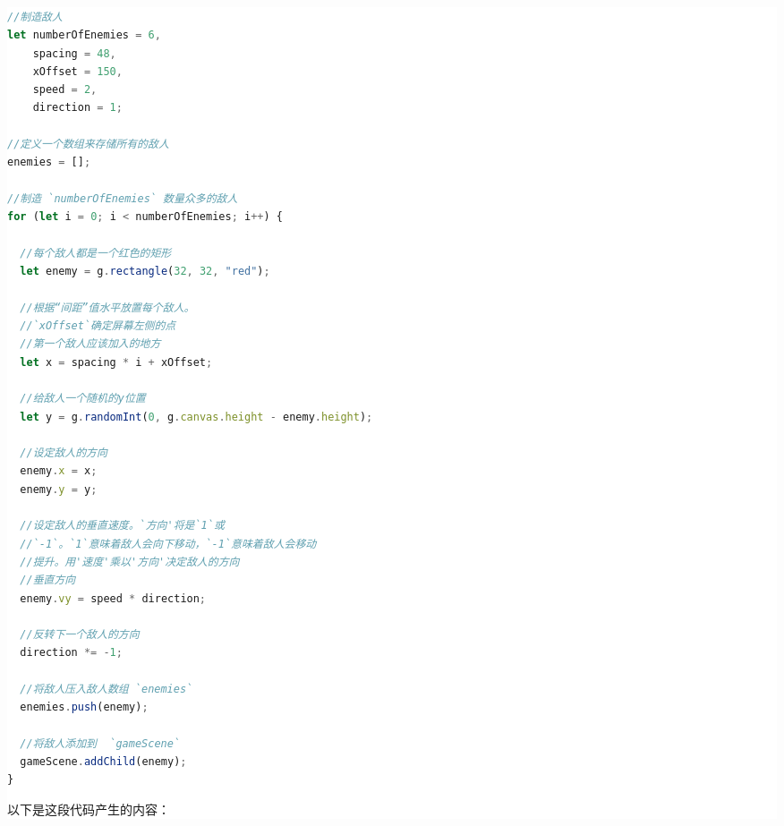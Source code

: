```js
//制造敌人
let numberOfEnemies = 6,
    spacing = 48,
    xOffset = 150,
    speed = 2,
    direction = 1;

//定义一个数组来存储所有的敌人 
enemies = [];

//制造 `numberOfEnemies` 数量众多的敌人 
for (let i = 0; i < numberOfEnemies; i++) {

  //每个敌人都是一个红色的矩形
  let enemy = g.rectangle(32, 32, "red");

  //根据“间距”值水平放置每个敌人。
  //`xOffset`确定屏幕左侧的点
  //第一个敌人应该加入的地方
  let x = spacing * i + xOffset;

  //给敌人一个随机的y位置
  let y = g.randomInt(0, g.canvas.height - enemy.height);

  //设定敌人的方向
  enemy.x = x;
  enemy.y = y;

  //设定敌人的垂直速度。`方向'将是`1`或
  //`-1`。`1`意味着敌人会向下移动，`-1`意味着敌人会移动
  //提升。用'速度'乘以'方向'决定敌人的方向
  //垂直方向
  enemy.vy = speed * direction;

  //反转下一个敌人的方向
  direction *= -1;

  //将敌人压入敌人数组 `enemies`
  enemies.push(enemy);

  //将敌人添加到  `gameScene`
  gameScene.addChild(enemy);
}

```

以下是这段代码产生的内容：
